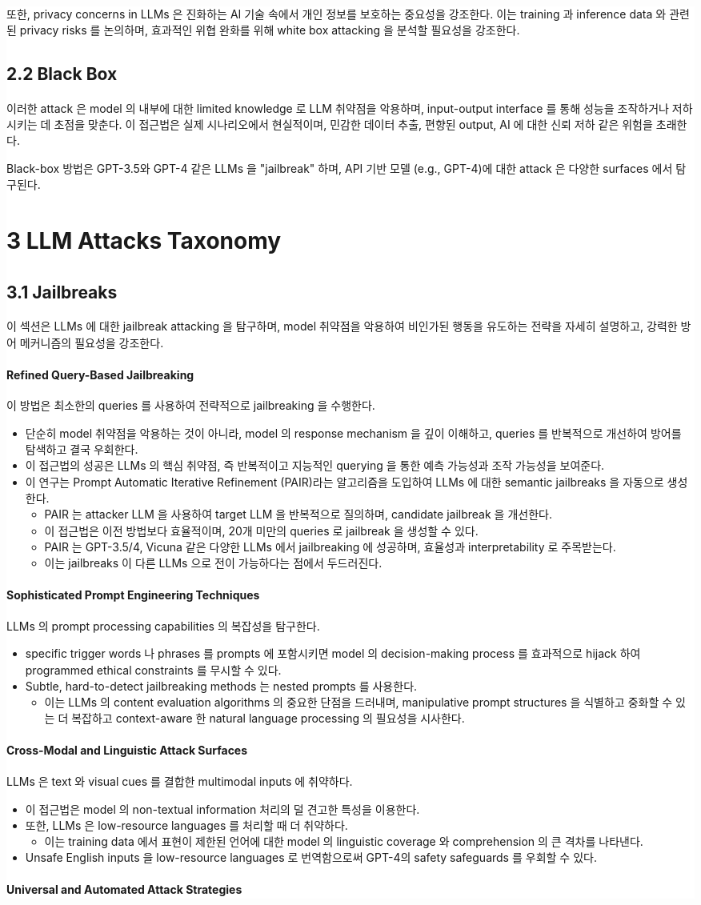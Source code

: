 또한, privacy concerns in LLMs 은 진화하는 AI 기술 속에서 개인 정보를 보호하는 중요성을 강조한다. 이는 training 과 inference data 와 관련된 privacy risks 를 논의하며, 효과적인 위협 완화를 위해 white box attacking 을 분석할 필요성을 강조한다.

## 2.2 Black Box

이러한 attack 은 model 의 내부에 대한 limited knowledge 로 LLM 취약점을 악용하며, input-output interface 를 통해 성능을 조작하거나 저하시키는 데 초점을 맞춘다. 이 접근법은 실제 시나리오에서 현실적이며, 민감한 데이터 추출, 편향된 output, AI 에 대한 신뢰 저하 같은 위험을 초래한다. 

Black-box 방법은 GPT-3.5와 GPT-4 같은 LLMs 을 "jailbreak" 하며, API 기반 모델 (e.g., GPT-4)에 대한 attack 은 다양한 surfaces 에서 탐구된다.

# 3 LLM Attacks Taxonomy

## 3.1 Jailbreaks

이 섹션은 LLMs 에 대한 jailbreak attacking 을 탐구하며, model 취약점을 악용하여 비인가된 행동을 유도하는 전략을 자세히 설명하고, 강력한 방어 메커니즘의 필요성을 강조한다.

#### Refined Query-Based Jailbreaking

이 방법은 최소한의 queries 를 사용하여 전략적으로 jailbreaking 을 수행한다. 

- 단순히 model 취약점을 악용하는 것이 아니라, model 의 response mechanism 을 깊이 이해하고, queries 를 반복적으로 개선하여 방어를 탐색하고 결국 우회한다. 
- 이 접근법의 성공은 LLMs 의 핵심 취약점, 즉 반복적이고 지능적인 querying 을 통한 예측 가능성과 조작 가능성을 보여준다. 
- 이 연구는 Prompt Automatic Iterative Refinement (PAIR)라는 알고리즘을 도입하여 LLMs 에 대한 semantic jailbreaks 을 자동으로 생성한다. 
  - PAIR 는 attacker LLM 을 사용하여 target LLM 을 반복적으로 질의하며, candidate jailbreak 을 개선한다. 
  - 이 접근법은 이전 방법보다 효율적이며, 20개 미만의 queries 로 jailbreak 을 생성할 수 있다. 
  - PAIR 는 GPT-3.5/4, Vicuna 같은 다양한 LLMs 에서 jailbreaking 에 성공하며, 효율성과 interpretability 로 주목받는다. 
  - 이는 jailbreaks 이 다른 LLMs 으로 전이 가능하다는 점에서 두드러진다.

#### Sophisticated Prompt Engineering Techniques

LLMs 의 prompt processing capabilities 의 복잡성을 탐구한다. 

- specific trigger words 나 phrases 를 prompts 에 포함시키면 model 의 decision-making process 를 효과적으로 hijack 하여 programmed ethical constraints 를 무시할 수 있다. 
- Subtle, hard-to-detect jailbreaking methods 는 nested prompts 를 사용한다. 
  - 이는 LLMs 의 content evaluation algorithms 의 중요한 단점을 드러내며, manipulative prompt structures 을 식별하고 중화할 수 있는 더 복잡하고 context-aware 한 natural language processing 의 필요성을 시사한다.

#### Cross-Modal and Linguistic Attack Surfaces

LLMs 은 text 와 visual cues 를 결합한 multimodal inputs 에 취약하다. 

- 이 접근법은 model 의 non-textual information 처리의 덜 견고한 특성을 이용한다. 
- 또한, LLMs 은 low-resource languages 를 처리할 때 더 취약하다. 
  - 이는 training data 에서 표현이 제한된 언어에 대한 model 의 linguistic coverage 와 comprehension 의 큰 격차를 나타낸다. 
- Unsafe English inputs 을 low-resource languages 로 번역함으로써 GPT-4의 safety safeguards 를 우회할 수 있다.

#### Universal and Automated Attack Strategies
